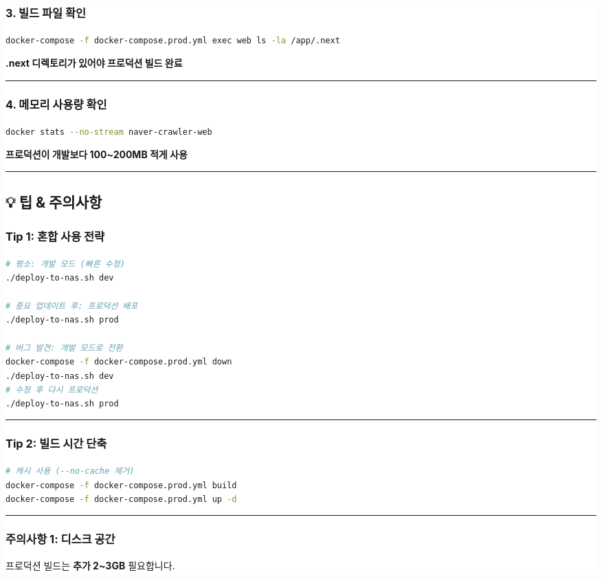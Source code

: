 
### 3. 빌드 파일 확인

```bash
docker-compose -f docker-compose.prod.yml exec web ls -la /app/.next
```

**.next 디렉토리가 있어야 프로덕션 빌드 완료**

---

### 4. 메모리 사용량 확인

```bash
docker stats --no-stream naver-crawler-web
```

**프로덕션이 개발보다 100~200MB 적게 사용**

---

## 💡 팁 & 주의사항

### Tip 1: 혼합 사용 전략

```bash
# 평소: 개발 모드 (빠른 수정)
./deploy-to-nas.sh dev

# 중요 업데이트 후: 프로덕션 배포
./deploy-to-nas.sh prod

# 버그 발견: 개발 모드로 전환
docker-compose -f docker-compose.prod.yml down
./deploy-to-nas.sh dev
# 수정 후 다시 프로덕션
./deploy-to-nas.sh prod
```

---

### Tip 2: 빌드 시간 단축

```bash
# 캐시 사용 (--no-cache 제거)
docker-compose -f docker-compose.prod.yml build
docker-compose -f docker-compose.prod.yml up -d
```

---

### 주의사항 1: 디스크 공간

프로덕션 빌드는 **추가 2~3GB** 필요합니다.
